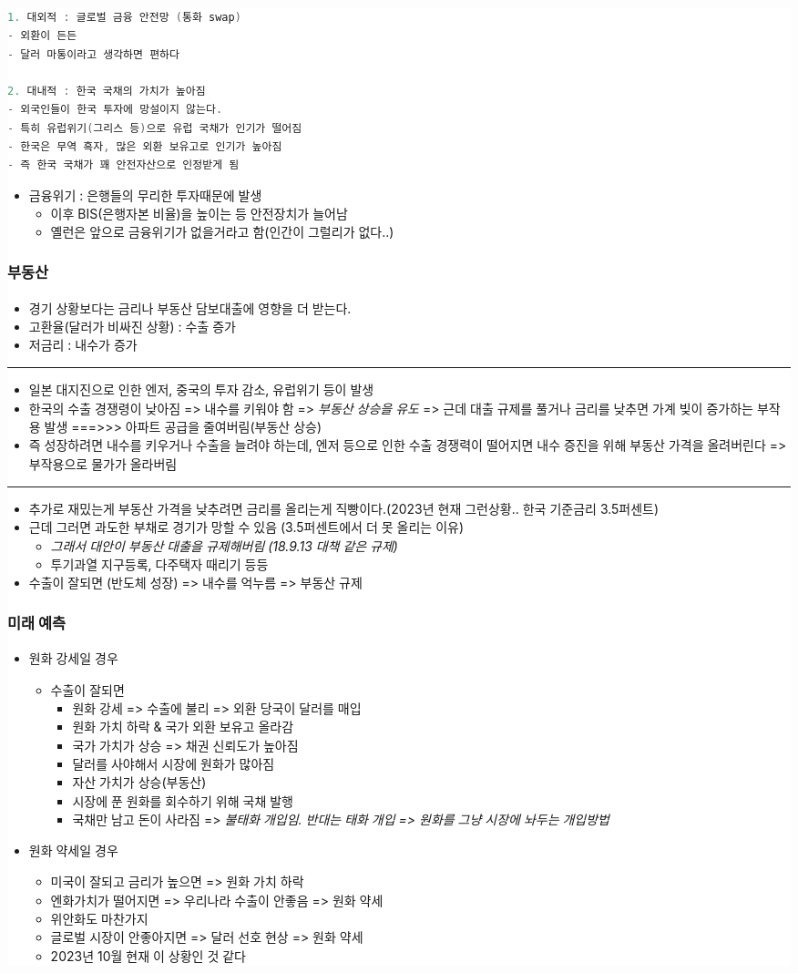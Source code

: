 ```java
1. 대외적 : 글로벌 금융 안전망 (통화 swap)
- 외환이 든든
- 달러 마통이라고 생각하면 편하다

2. 대내적 : 한국 국채의 가치가 높아짐
- 외국인들이 한국 투자에 망설이지 않는다.
- 특히 유럽위기(그리스 등)으로 유럽 국채가 인기가 떨어짐
- 한국은 무역 흑자, 많은 외환 보유고로 인기가 높아짐
- 즉 한국 국채가 꽤 안전자산으로 인정받게 됨
```

- 금융위기 : 은행들의 무리한 투자때문에 발생
    - 이후 BIS(은행자본 비율)을 높이는 등 안전장치가 늘어남
    - 옐런은 앞으로 금융위기가 없을거라고 함(인간이 그럴리가 없다..)

### 부동산
- 경기 상황보다는 금리나 부동산 담보대출에 영향을 더 받는다.
- 고환율(달러가 비싸진 상황) : 수출 증가
- 저금리 : 내수가 증가

<hr />

- 일본 대지진으로 인한 엔저, 중국의 투자 감소, 유럽위기 등이 발생
- 한국의 수출 경쟁령이 낮아짐 => 내수를 키워야 함 => *부동산 상승을 유도* => 근데 대출 규제를 풀거나 금리를 낮추면 가계 빚이 증가하는 부작용 발생 ===>>> 아파트 공급을 줄여버림(부동산 상승)
- 즉 성장하려면 내수를 키우거나 수출을 늘려야 하는데, 엔저 등으로 인한 수출 경쟁력이 떨어지면 내수 증진을 위해 부동산 가격을 올려버린다 => 부작용으로 물가가 올라버림

<hr />

- 추가로 재밌는게 부동산 가격을 낮추려면 금리를 올리는게 직빵이다.(2023년 현재 그런상황.. 한국 기준금리 3.5퍼센트)
- 근데 그러면 과도한 부채로 경기가 망할 수 있음 (3.5퍼센트에서 더 못 올리는 이유)
    - *그래서 대안이 부동산 대출을 규제해버림 (18.9.13 대책 같은 규제)*
    - 투기과열 지구등록, 다주택자 때리기 등등
- 수출이 잘되면 (반도체 성장) => 내수를 억누름 => 부동산 규제

### 미래 예측
- 원화 강세일 경우
    - 수출이 잘되면 
        - 원화 강세 => 수출에 불리 => 외환 당국이 달러를 매입
        - 원화 가치 하락 & 국가 외환 보유고 올라감
        - 국가 가치가 상승 => 채권 신뢰도가 높아짐
        - 달러를 사야해서 시장에 원화가 많아짐
        - 자산 가치가 상승(부동산)
        - 시장에 푼 원화를 회수하기 위해 국채 발행
        - 국채만 남고 돈이 사라짐 => *불태화 개입임. 반대는 태화 개입 => 원화를 그냥 시장에 놔두는 개입방법*

- 원화 약세일 경우
    - 미국이 잘되고 금리가 높으면 => 원화 가치 하락
    - 엔화가치가 떨어지면 => 우리나라 수출이 안좋음 => 원화 약세
    - 위안화도 마찬가지
    - 글로벌 시장이 안좋아지면 => 달러 선호 현상 => 원화 약세
    - 2023년 10월 현재 이 상황인 것 같다
